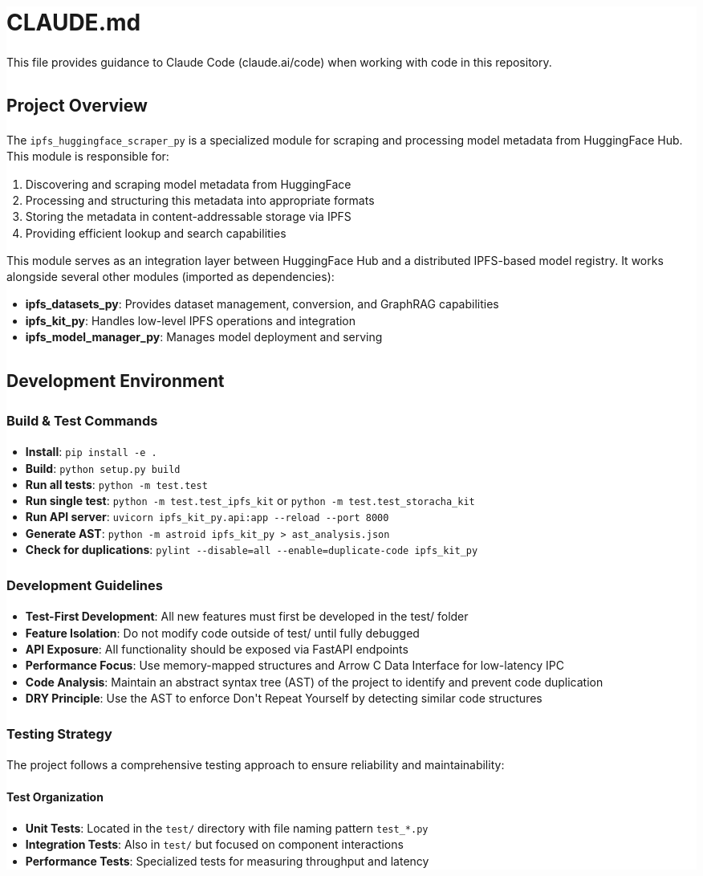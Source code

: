 # CLAUDE.md

This file provides guidance to Claude Code (claude.ai/code) when working with code in this repository.

## Project Overview

The `ipfs_huggingface_scraper_py` is a specialized module for scraping and processing model metadata from HuggingFace Hub. This module is responsible for:

1. Discovering and scraping model metadata from HuggingFace
2. Processing and structuring this metadata into appropriate formats
3. Storing the metadata in content-addressable storage via IPFS
4. Providing efficient lookup and search capabilities

This module serves as an integration layer between HuggingFace Hub and a distributed IPFS-based model registry. It works alongside several other modules (imported as dependencies):

- **ipfs_datasets_py**: Provides dataset management, conversion, and GraphRAG capabilities
- **ipfs_kit_py**: Handles low-level IPFS operations and integration
- **ipfs_model_manager_py**: Manages model deployment and serving


## Development Environment

### Build & Test Commands
- **Install**: `pip install -e .`
- **Build**: `python setup.py build`
- **Run all tests**: `python -m test.test`
- **Run single test**: `python -m test.test_ipfs_kit` or `python -m test.test_storacha_kit`
- **Run API server**: `uvicorn ipfs_kit_py.api:app --reload --port 8000`
- **Generate AST**: `python -m astroid ipfs_kit_py > ast_analysis.json`
- **Check for duplications**: `pylint --disable=all --enable=duplicate-code ipfs_kit_py`

### Development Guidelines
- **Test-First Development**: All new features must first be developed in the test/ folder
- **Feature Isolation**: Do not modify code outside of test/ until fully debugged
- **API Exposure**: All functionality should be exposed via FastAPI endpoints
- **Performance Focus**: Use memory-mapped structures and Arrow C Data Interface for low-latency IPC
- **Code Analysis**: Maintain an abstract syntax tree (AST) of the project to identify and prevent code duplication
- **DRY Principle**: Use the AST to enforce Don't Repeat Yourself by detecting similar code structures

### Testing Strategy

The project follows a comprehensive testing approach to ensure reliability and maintainability:

#### Test Organization
- **Unit Tests**: Located in the `test/` directory with file naming pattern `test_*.py`
- **Integration Tests**: Also in `test/` but focused on component interactions
- **Performance Tests**: Specialized tests for measuring throughput and latency
